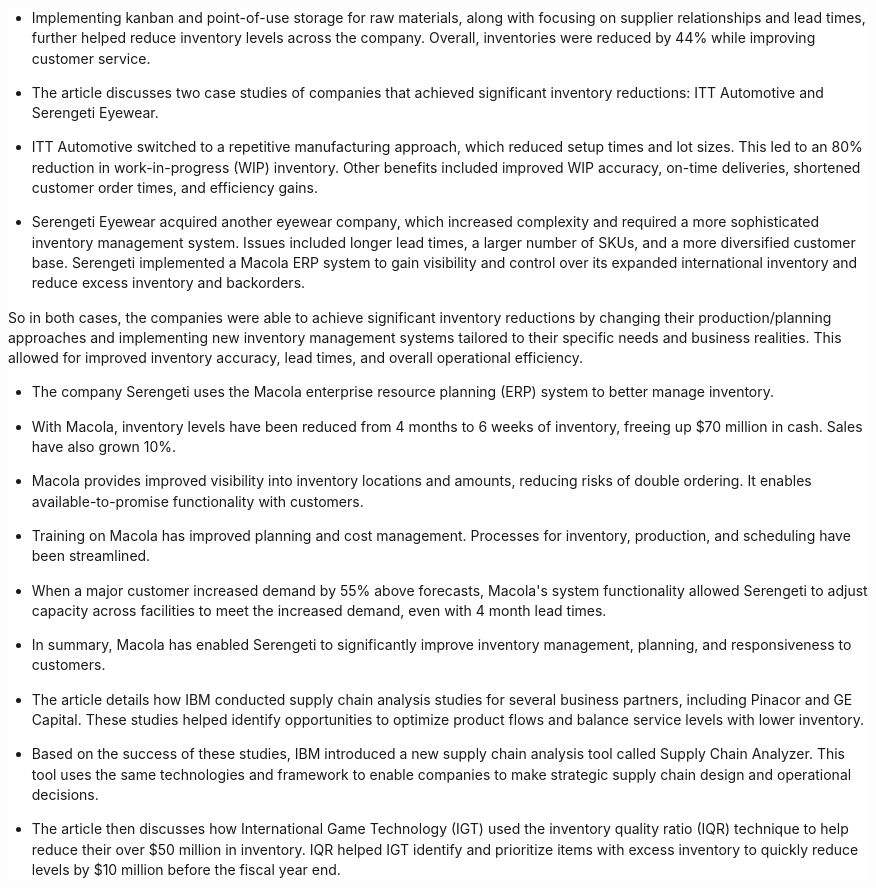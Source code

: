- Implementing kanban and point-of-use storage for raw materials, along with focusing on supplier relationships and lead times, further helped reduce inventory levels across the company. Overall, inventories were reduced by 44% while improving customer service.

 

- The article discusses two case studies of companies that achieved significant inventory reductions: ITT Automotive and Serengeti Eyewear. 

- ITT Automotive switched to a repetitive manufacturing approach, which reduced setup times and lot sizes. This led to an 80% reduction in work-in-progress (WIP) inventory. Other benefits included improved WIP accuracy, on-time deliveries, shortened customer order times, and efficiency gains.

- Serengeti Eyewear acquired another eyewear company, which increased complexity and required a more sophisticated inventory management system. Issues included longer lead times, a larger number of SKUs, and a more diversified customer base. Serengeti implemented a Macola ERP system to gain visibility and control over its expanded international inventory and reduce excess inventory and backorders.

So in both cases, the companies were able to achieve significant inventory reductions by changing their production/planning approaches and implementing new inventory management systems tailored to their specific needs and business realities. This allowed for improved inventory accuracy, lead times, and overall operational efficiency.

 

- The company Serengeti uses the Macola enterprise resource planning (ERP) system to better manage inventory. 

- With Macola, inventory levels have been reduced from 4 months to 6 weeks of inventory, freeing up $70 million in cash. Sales have also grown 10%. 

- Macola provides improved visibility into inventory locations and amounts, reducing risks of double ordering. It enables available-to-promise functionality with customers. 

- Training on Macola has improved planning and cost management. Processes for inventory, production, and scheduling have been streamlined. 

- When a major customer increased demand by 55% above forecasts, Macola's system functionality allowed Serengeti to adjust capacity across facilities to meet the increased demand, even with 4 month lead times. 

- In summary, Macola has enabled Serengeti to significantly improve inventory management, planning, and responsiveness to customers.

 

- The article details how IBM conducted supply chain analysis studies for several business partners, including Pinacor and GE Capital. These studies helped identify opportunities to optimize product flows and balance service levels with lower inventory. 

- Based on the success of these studies, IBM introduced a new supply chain analysis tool called Supply Chain Analyzer. This tool uses the same technologies and framework to enable companies to make strategic supply chain design and operational decisions.

- The article then discusses how International Game Technology (IGT) used the inventory quality ratio (IQR) technique to help reduce their over $50 million in inventory. IQR helped IGT identify and prioritize items with excess inventory to quickly reduce levels by $10 million before the fiscal year end.
